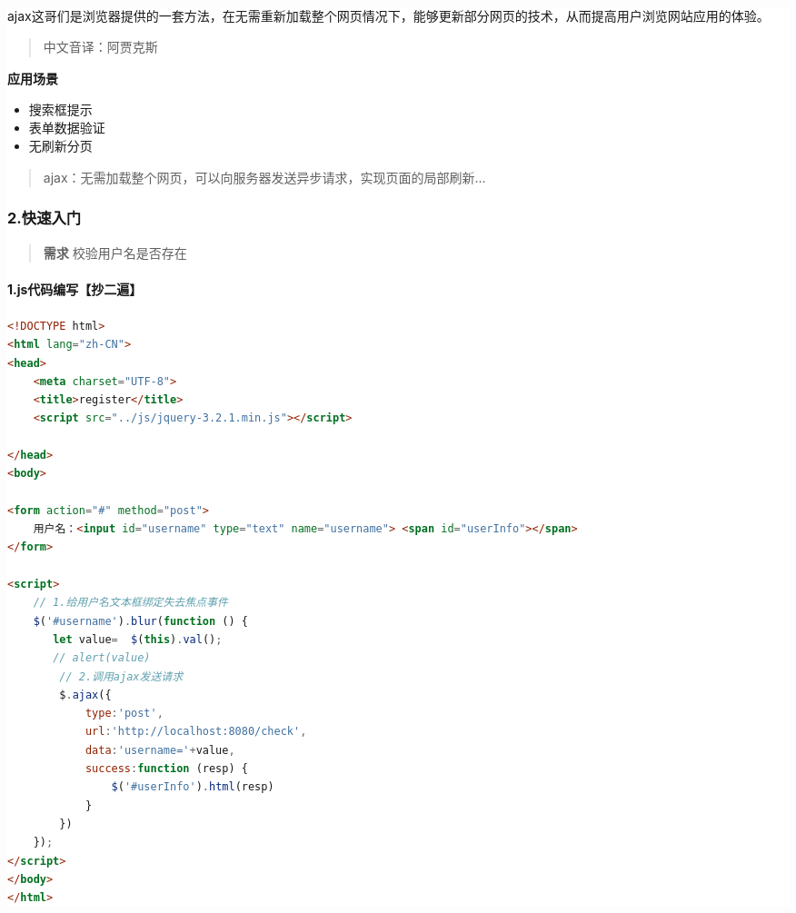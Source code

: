 ​	ajax这哥们是浏览器提供的一套方法，在无需重新加载整个网页情况下，能够更新部分网页的技术，从而提高用户浏览网站应用的体验。

> 中文音译：阿贾克斯





**应用场景**

- 搜索框提示
- 表单数据验证
- 无刷新分页





> ajax：无需加载整个网页，可以向服务器发送异步请求，实现页面的局部刷新...



### 2.快速入门

> **需求**
> 校验用户名是否存在







#### 1.js代码编写【抄二遍】

```html
<!DOCTYPE html>
<html lang="zh-CN">
<head>
    <meta charset="UTF-8">
    <title>register</title>
    <script src="../js/jquery-3.2.1.min.js"></script>

</head>
<body>

<form action="#" method="post">
    用户名：<input id="username" type="text" name="username"> <span id="userInfo"></span>
</form>

<script>
    // 1.给用户名文本框绑定失去焦点事件
    $('#username').blur(function () {
       let value=  $(this).val();
       // alert(value)
        // 2.调用ajax发送请求
        $.ajax({
            type:'post',
            url:'http://localhost:8080/check',
            data:'username='+value,
            success:function (resp) {
                $('#userInfo').html(resp)
            }
        })
    });
</script>
</body>
</html>
```
